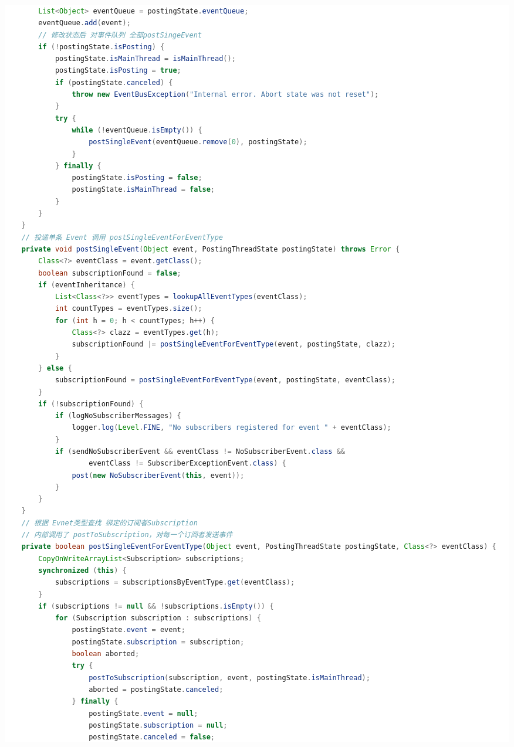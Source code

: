 ```java
        List<Object> eventQueue = postingState.eventQueue;
        eventQueue.add(event);
		// 修改状态后 对事件队列 全部postSingeEvent
        if (!postingState.isPosting) {
            postingState.isMainThread = isMainThread();
            postingState.isPosting = true;
            if (postingState.canceled) {
                throw new EventBusException("Internal error. Abort state was not reset");
            }
            try {
                while (!eventQueue.isEmpty()) {
                    postSingleEvent(eventQueue.remove(0), postingState);
                }
            } finally {
                postingState.isPosting = false;
                postingState.isMainThread = false;
            }
        }
    }
	// 投递单条 Event 调用 postSingleEventForEventType
	private void postSingleEvent(Object event, PostingThreadState postingState) throws Error {
        Class<?> eventClass = event.getClass();
        boolean subscriptionFound = false;
        if (eventInheritance) {
            List<Class<?>> eventTypes = lookupAllEventTypes(eventClass);
            int countTypes = eventTypes.size();
            for (int h = 0; h < countTypes; h++) {
                Class<?> clazz = eventTypes.get(h);
                subscriptionFound |= postSingleEventForEventType(event, postingState, clazz);
            }
        } else {
            subscriptionFound = postSingleEventForEventType(event, postingState, eventClass);
        }
        if (!subscriptionFound) {
            if (logNoSubscriberMessages) {
                logger.log(Level.FINE, "No subscribers registered for event " + eventClass);
            }
            if (sendNoSubscriberEvent && eventClass != NoSubscriberEvent.class &&
                    eventClass != SubscriberExceptionEvent.class) {
                post(new NoSubscriberEvent(this, event));
            }
        }
    }
    // 根据 Evnet类型查找 绑定的订阅者Subscription 
    // 内部调用了 postToSubscription，对每一个订阅者发送事件
	private boolean postSingleEventForEventType(Object event, PostingThreadState postingState, Class<?> eventClass) {
        CopyOnWriteArrayList<Subscription> subscriptions;
        synchronized (this) {
            subscriptions = subscriptionsByEventType.get(eventClass);
        }
        if (subscriptions != null && !subscriptions.isEmpty()) {
            for (Subscription subscription : subscriptions) {
                postingState.event = event;
                postingState.subscription = subscription;
                boolean aborted;
                try {
                    postToSubscription(subscription, event, postingState.isMainThread);
                    aborted = postingState.canceled;
                } finally {
                    postingState.event = null;
                    postingState.subscription = null;
                    postingState.canceled = false;
```